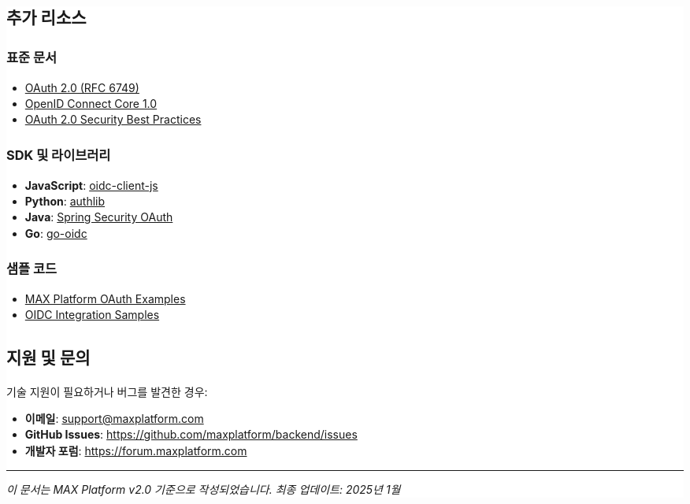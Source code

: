 ## 추가 리소스

### 표준 문서
- [OAuth 2.0 (RFC 6749)](https://tools.ietf.org/html/rfc6749)
- [OpenID Connect Core 1.0](https://openid.net/specs/openid-connect-core-1_0.html)
- [OAuth 2.0 Security Best Practices](https://tools.ietf.org/html/draft-ietf-oauth-security-topics)

### SDK 및 라이브러리
- **JavaScript**: [oidc-client-js](https://github.com/IdentityModel/oidc-client-js)
- **Python**: [authlib](https://authlib.org/)
- **Java**: [Spring Security OAuth](https://spring.io/projects/spring-security-oauth)
- **Go**: [go-oidc](https://github.com/coreos/go-oidc)

### 샘플 코드
- [MAX Platform OAuth Examples](https://github.com/maxplatform/oauth-examples)
- [OIDC Integration Samples](https://github.com/maxplatform/oidc-samples)

## 지원 및 문의

기술 지원이 필요하거나 버그를 발견한 경우:

- **이메일**: support@maxplatform.com
- **GitHub Issues**: https://github.com/maxplatform/backend/issues
- **개발자 포럼**: https://forum.maxplatform.com

---

*이 문서는 MAX Platform v2.0 기준으로 작성되었습니다.*
*최종 업데이트: 2025년 1월*